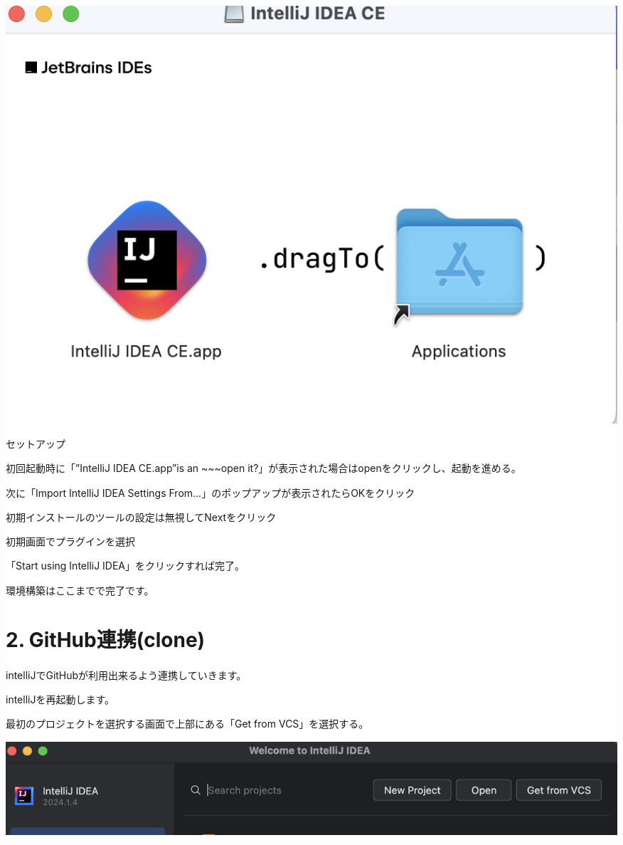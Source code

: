 ![altテキスト](/images/articles/4.png)

セットアップ

初回起動時に「”IntelliJ IDEA CE.app”is an ~~~open it?」が表示された場合はopenをクリックし、起動を進める。

次に「Import IntelliJ IDEA Settings From...」のポップアップが表示されたらOKをクリック

初期インストールのツールの設定は無視してNextをクリック

初期画面でプラグインを選択

「Start using IntelliJ IDEA」をクリックすれば完了。

環境構築はここまでで完了です。

# 2. GitHub連携(clone)

intelliJでGitHubが利用出来るよう連携していきます。

intelliJを再起動します。

最初のプロジェクトを選択する画面で上部にある「Get from VCS」を選択する。

![altテキスト](/images/articles/8.png)

